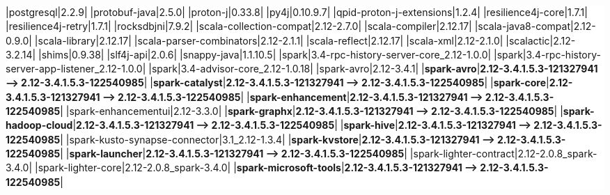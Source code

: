 |postgresql|2.2.9|
|protobuf-java|2.5.0|
|proton-j|0.33.8|
|py4j|0.10.9.7|
|qpid-proton-j-extensions|1.2.4|
|resilience4j-core|1.7.1|
|resilience4j-retry|1.7.1|
|rocksdbjni|7.9.2|
|scala-collection-compat|2.12-2.7.0|
|scala-compiler|2.12.17|
|scala-java8-compat|2.12-0.9.0|
|scala-library|2.12.17|
|scala-parser-combinators|2.12-2.1.1|
|scala-reflect|2.12.17|
|scala-xml|2.12-2.1.0|
|scalactic|2.12-3.2.14|
|shims|0.9.38|
|slf4j-api|2.0.6|
|snappy-java|1.1.10.5|
|spark|3.4-rpc-history-server-core_2.12-1.0.0|
|spark|3.4-rpc-history-server-app-listener_2.12-1.0.0|
|spark|3.4-advisor-core_2.12-1.0.18|
|spark-avro|2.12-3.4.1|
|**spark-avro**|**2.12-3.4.1.5.3-121327941 --> 2.12-3.4.1.5.3-122540985**|
|**spark-catalyst**|**2.12-3.4.1.5.3-121327941 --> 2.12-3.4.1.5.3-122540985**|
|**spark-core**|**2.12-3.4.1.5.3-121327941 --> 2.12-3.4.1.5.3-122540985**|
|**spark-enhancement**|**2.12-3.4.1.5.3-121327941 --> 2.12-3.4.1.5.3-122540985**|
|spark-enhancementui|2.12-3.3.0|
|**spark-graphx**|**2.12-3.4.1.5.3-121327941 --> 2.12-3.4.1.5.3-122540985**|
|**spark-hadoop-cloud**|**2.12-3.4.1.5.3-121327941 --> 2.12-3.4.1.5.3-122540985**|
|**spark-hive**|**2.12-3.4.1.5.3-121327941 --> 2.12-3.4.1.5.3-122540985**|
|spark-kusto-synapse-connector|3.1_2.12-1.3.4|
|**spark-kvstore**|**2.12-3.4.1.5.3-121327941 --> 2.12-3.4.1.5.3-122540985**|
|**spark-launcher**|**2.12-3.4.1.5.3-121327941 --> 2.12-3.4.1.5.3-122540985**|
|spark-lighter-contract|2.12-2.0.8_spark-3.4.0|
|spark-lighter-core|2.12-2.0.8_spark-3.4.0|
|**spark-microsoft-tools**|**2.12-3.4.1.5.3-121327941 --> 2.12-3.4.1.5.3-122540985**|